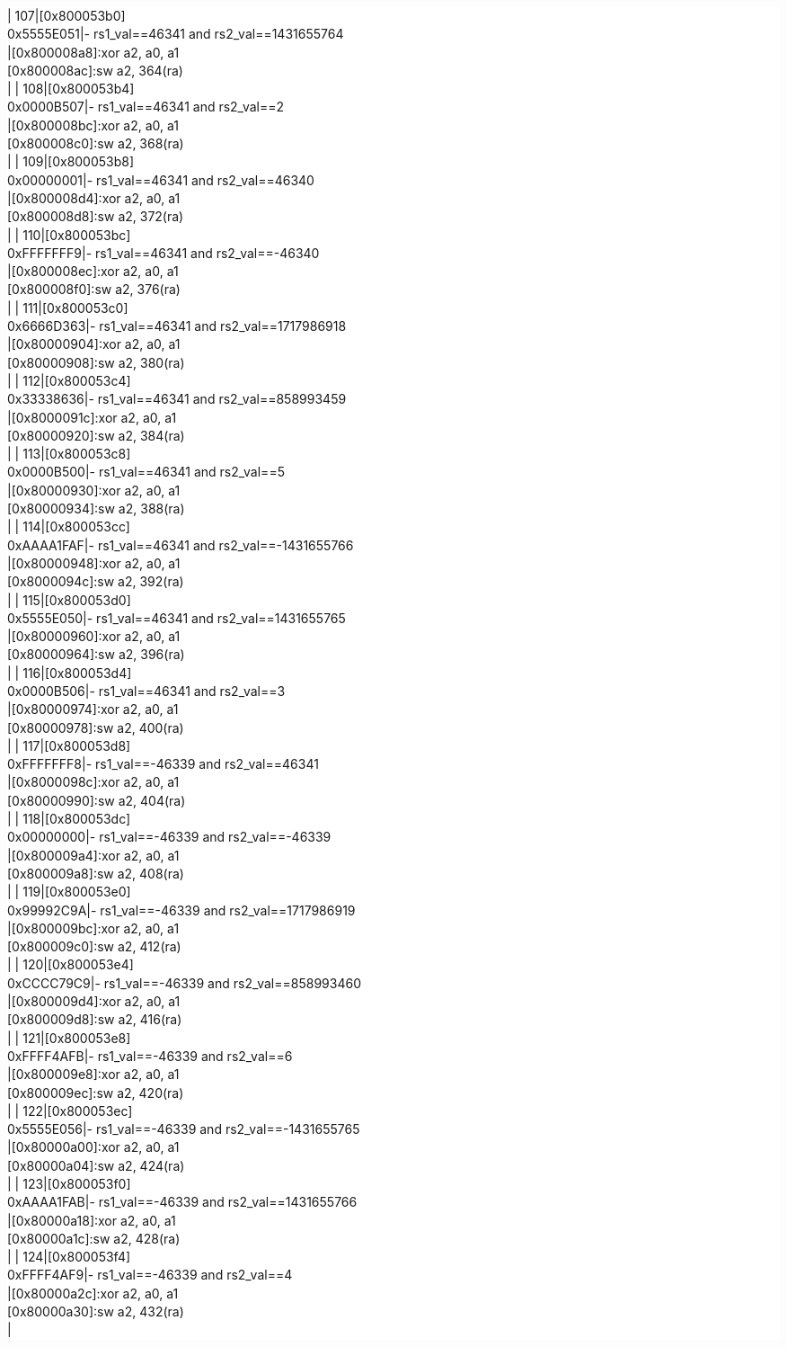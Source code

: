 | 107|[0x800053b0]<br>0x5555E051|- rs1_val==46341 and rs2_val==1431655764<br>                                                                                                                                                                               |[0x800008a8]:xor a2, a0, a1<br> [0x800008ac]:sw a2, 364(ra)<br>     |
| 108|[0x800053b4]<br>0x0000B507|- rs1_val==46341 and rs2_val==2<br>                                                                                                                                                                                        |[0x800008bc]:xor a2, a0, a1<br> [0x800008c0]:sw a2, 368(ra)<br>     |
| 109|[0x800053b8]<br>0x00000001|- rs1_val==46341 and rs2_val==46340<br>                                                                                                                                                                                    |[0x800008d4]:xor a2, a0, a1<br> [0x800008d8]:sw a2, 372(ra)<br>     |
| 110|[0x800053bc]<br>0xFFFFFFF9|- rs1_val==46341 and rs2_val==-46340<br>                                                                                                                                                                                   |[0x800008ec]:xor a2, a0, a1<br> [0x800008f0]:sw a2, 376(ra)<br>     |
| 111|[0x800053c0]<br>0x6666D363|- rs1_val==46341 and rs2_val==1717986918<br>                                                                                                                                                                               |[0x80000904]:xor a2, a0, a1<br> [0x80000908]:sw a2, 380(ra)<br>     |
| 112|[0x800053c4]<br>0x33338636|- rs1_val==46341 and rs2_val==858993459<br>                                                                                                                                                                                |[0x8000091c]:xor a2, a0, a1<br> [0x80000920]:sw a2, 384(ra)<br>     |
| 113|[0x800053c8]<br>0x0000B500|- rs1_val==46341 and rs2_val==5<br>                                                                                                                                                                                        |[0x80000930]:xor a2, a0, a1<br> [0x80000934]:sw a2, 388(ra)<br>     |
| 114|[0x800053cc]<br>0xAAAA1FAF|- rs1_val==46341 and rs2_val==-1431655766<br>                                                                                                                                                                              |[0x80000948]:xor a2, a0, a1<br> [0x8000094c]:sw a2, 392(ra)<br>     |
| 115|[0x800053d0]<br>0x5555E050|- rs1_val==46341 and rs2_val==1431655765<br>                                                                                                                                                                               |[0x80000960]:xor a2, a0, a1<br> [0x80000964]:sw a2, 396(ra)<br>     |
| 116|[0x800053d4]<br>0x0000B506|- rs1_val==46341 and rs2_val==3<br>                                                                                                                                                                                        |[0x80000974]:xor a2, a0, a1<br> [0x80000978]:sw a2, 400(ra)<br>     |
| 117|[0x800053d8]<br>0xFFFFFFF8|- rs1_val==-46339 and rs2_val==46341<br>                                                                                                                                                                                   |[0x8000098c]:xor a2, a0, a1<br> [0x80000990]:sw a2, 404(ra)<br>     |
| 118|[0x800053dc]<br>0x00000000|- rs1_val==-46339 and rs2_val==-46339<br>                                                                                                                                                                                  |[0x800009a4]:xor a2, a0, a1<br> [0x800009a8]:sw a2, 408(ra)<br>     |
| 119|[0x800053e0]<br>0x99992C9A|- rs1_val==-46339 and rs2_val==1717986919<br>                                                                                                                                                                              |[0x800009bc]:xor a2, a0, a1<br> [0x800009c0]:sw a2, 412(ra)<br>     |
| 120|[0x800053e4]<br>0xCCCC79C9|- rs1_val==-46339 and rs2_val==858993460<br>                                                                                                                                                                               |[0x800009d4]:xor a2, a0, a1<br> [0x800009d8]:sw a2, 416(ra)<br>     |
| 121|[0x800053e8]<br>0xFFFF4AFB|- rs1_val==-46339 and rs2_val==6<br>                                                                                                                                                                                       |[0x800009e8]:xor a2, a0, a1<br> [0x800009ec]:sw a2, 420(ra)<br>     |
| 122|[0x800053ec]<br>0x5555E056|- rs1_val==-46339 and rs2_val==-1431655765<br>                                                                                                                                                                             |[0x80000a00]:xor a2, a0, a1<br> [0x80000a04]:sw a2, 424(ra)<br>     |
| 123|[0x800053f0]<br>0xAAAA1FAB|- rs1_val==-46339 and rs2_val==1431655766<br>                                                                                                                                                                              |[0x80000a18]:xor a2, a0, a1<br> [0x80000a1c]:sw a2, 428(ra)<br>     |
| 124|[0x800053f4]<br>0xFFFF4AF9|- rs1_val==-46339 and rs2_val==4<br>                                                                                                                                                                                       |[0x80000a2c]:xor a2, a0, a1<br> [0x80000a30]:sw a2, 432(ra)<br>     |